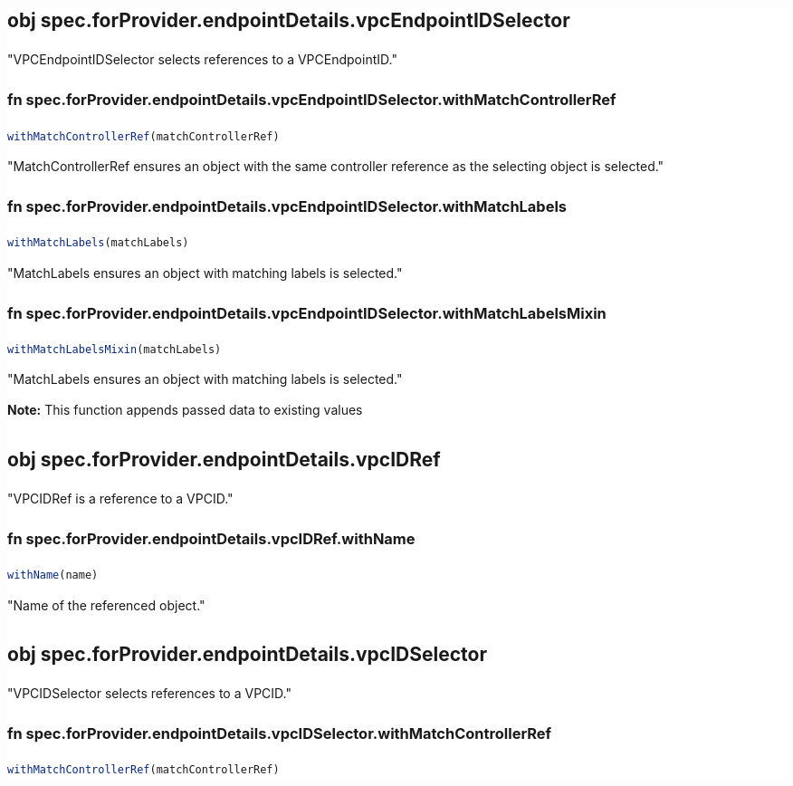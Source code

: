 ## obj spec.forProvider.endpointDetails.vpcEndpointIDSelector

"VPCEndpointIDSelector selects references to a VPCEndpointID."

### fn spec.forProvider.endpointDetails.vpcEndpointIDSelector.withMatchControllerRef

```ts
withMatchControllerRef(matchControllerRef)
```

"MatchControllerRef ensures an object with the same controller reference as the selecting object is selected."

### fn spec.forProvider.endpointDetails.vpcEndpointIDSelector.withMatchLabels

```ts
withMatchLabels(matchLabels)
```

"MatchLabels ensures an object with matching labels is selected."

### fn spec.forProvider.endpointDetails.vpcEndpointIDSelector.withMatchLabelsMixin

```ts
withMatchLabelsMixin(matchLabels)
```

"MatchLabels ensures an object with matching labels is selected."

**Note:** This function appends passed data to existing values

## obj spec.forProvider.endpointDetails.vpcIDRef

"VPCIDRef is a reference to a VPCID."

### fn spec.forProvider.endpointDetails.vpcIDRef.withName

```ts
withName(name)
```

"Name of the referenced object."

## obj spec.forProvider.endpointDetails.vpcIDSelector

"VPCIDSelector selects references to a VPCID."

### fn spec.forProvider.endpointDetails.vpcIDSelector.withMatchControllerRef

```ts
withMatchControllerRef(matchControllerRef)
```
